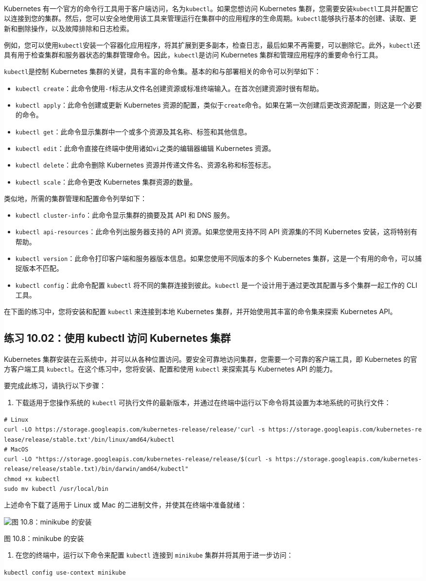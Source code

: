 Kubernetes 有一个官方的命令行工具用于客户端访问，名为`kubectl`。如果您想访问 Kubernetes 集群，您需要安装`kubectl`工具并配置它以连接到您的集群。然后，您可以安全地使用该工具来管理运行在集群中的应用程序的生命周期。`kubectl`能够执行基本的创建、读取、更新和删除操作，以及故障排除和日志检索。

例如，您可以使用`kubectl`安装一个容器化应用程序，将其扩展到更多副本，检查日志，最后如果不再需要，可以删除它。此外，`kubectl`还具有用于检查集群和服务器状态的集群管理命令。因此，`kubectl`是访问 Kubernetes 集群和管理应用程序的重要命令行工具。

`kubectl`是控制 Kubernetes 集群的关键，具有丰富的命令集。基本的和与部署相关的命令可以列举如下：

+   `kubectl create`：此命令使用`-f`标志从文件名创建资源或标准终端输入。在首次创建资源时很有帮助。

+   `kubectl apply`：此命令创建或更新 Kubernetes 资源的配置，类似于`create`命令。如果在第一次创建后更改资源配置，则这是一个必要的命令。

+   `kubectl get`：此命令显示集群中一个或多个资源及其名称、标签和其他信息。

+   `kubectl edit`：此命令直接在终端中使用诸如`vi`之类的编辑器编辑 Kubernetes 资源。

+   `kubectl delete`：此命令删除 Kubernetes 资源并传递文件名、资源名称和标签标志。

+   `kubectl scale`：此命令更改 Kubernetes 集群资源的数量。

类似地，所需的集群管理和配置命令列举如下：

+   `kubectl cluster-info`：此命令显示集群的摘要及其 API 和 DNS 服务。

+   `kubectl api-resources`：此命令列出服务器支持的 API 资源。如果您使用支持不同 API 资源集的不同 Kubernetes 安装，这将特别有帮助。

+   `kubectl version`：此命令打印客户端和服务器版本信息。如果您使用不同版本的多个 Kubernetes 集群，这是一个有用的命令，可以捕捉版本不匹配。

+   `kubectl config`：此命令配置 `kubectl` 将不同的集群连接到彼此。`kubectl` 是一个设计用于通过更改其配置与多个集群一起工作的 CLI 工具。

在下面的练习中，您将安装和配置 `kubectl` 来连接到本地 Kubernetes 集群，并开始使用其丰富的命令集来探索 Kubernetes API。

## 练习 10.02：使用 kubectl 访问 Kubernetes 集群

Kubernetes 集群安装在云系统中，并可以从各种位置访问。要安全可靠地访问集群，您需要一个可靠的客户端工具，即 Kubernetes 的官方客户端工具 `kubectl`。在这个练习中，您将安装、配置和使用 `kubectl` 来探索其与 Kubernetes API 的能力。

要完成此练习，请执行以下步骤：

1.  下载适用于您操作系统的 `kubectl` 可执行文件的最新版本，并通过在终端中运行以下命令将其设置为本地系统的可执行文件：

```
# Linux
curl -LO https://storage.googleapis.com/kubernetes-release/release/'curl -s https://storage.googleapis.com/kubernetes-release/release/stable.txt'/bin/linux/amd64/kubectl
# MacOS
curl -LO "https://storage.googleapis.com/kubernetes-release/release/$(curl -s https://storage.googleapis.com/kubernetes-release/release/stable.txt)/bin/darwin/amd64/kubectl"
chmod +x kubectl 
sudo mv kubectl /usr/local/bin
```

上述命令下载了适用于 Linux 或 Mac 的二进制文件，并使其在终端中准备就绪：

![图 10.8：minikube 的安装](https://github.com/OpenDocCN/freelearn-devops-zh/raw/master/docs/dkr-ws/img/B15021_10_08.jpg)

图 10.8：minikube 的安装

1.  在您的终端中，运行以下命令来配置 `kubectl` 连接到 `minikube` 集群并将其用于进一步访问：

```
kubectl config use-context minikube
```
